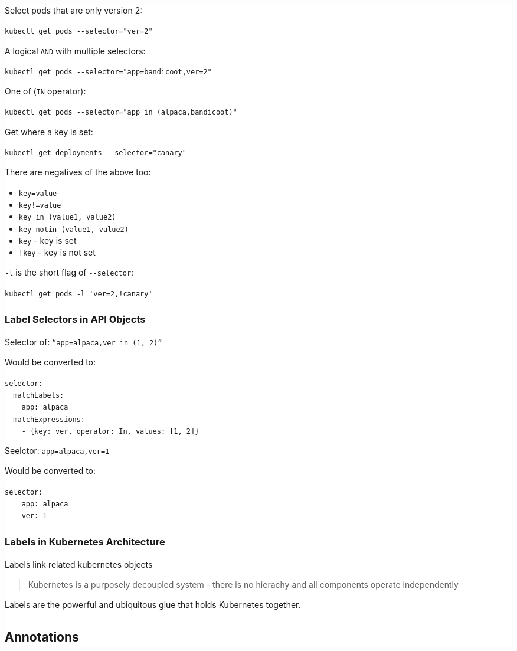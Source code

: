 Select pods that are only version 2:

    kubectl get pods --selector="ver=2"

A logical `AND` with multiple selectors:

    kubectl get pods --selector="app=bandicoot,ver=2"

One of (`IN` operator):

    kubectl get pods --selector="app in (alpaca,bandicoot)"

Get where a key is set:

    kubectl get deployments --selector="canary"

There are negatives of the above too:

* `key=value`
* `key!=value`
* `key in (value1, value2)`
* `key notin (value1, value2)`
* `key` - key is set
* `!key` - key is not set

`-l` is the short flag of `--selector`:

    kubectl get pods -l 'ver=2,!canary'

### Label Selectors in API Objects

Selector of: `“app=alpaca,ver in (1, 2)”`

Would be converted to:

    selector:
      matchLabels:
        app: alpaca
      matchExpressions:
        - {key: ver, operator: In, values: [1, 2]}
        
Seelctor: `app=alpaca,ver=1`

Would be converted to:

    selector:
        app: alpaca
        ver: 1

### Labels in Kubernetes Architecture

Labels link related kubernetes objects

> Kubernetes is a purposely decoupled system - there is no hierachy and all components operate independently

Labels are the powerful and ubiquitous glue that holds Kubernetes together.

## Annotations
